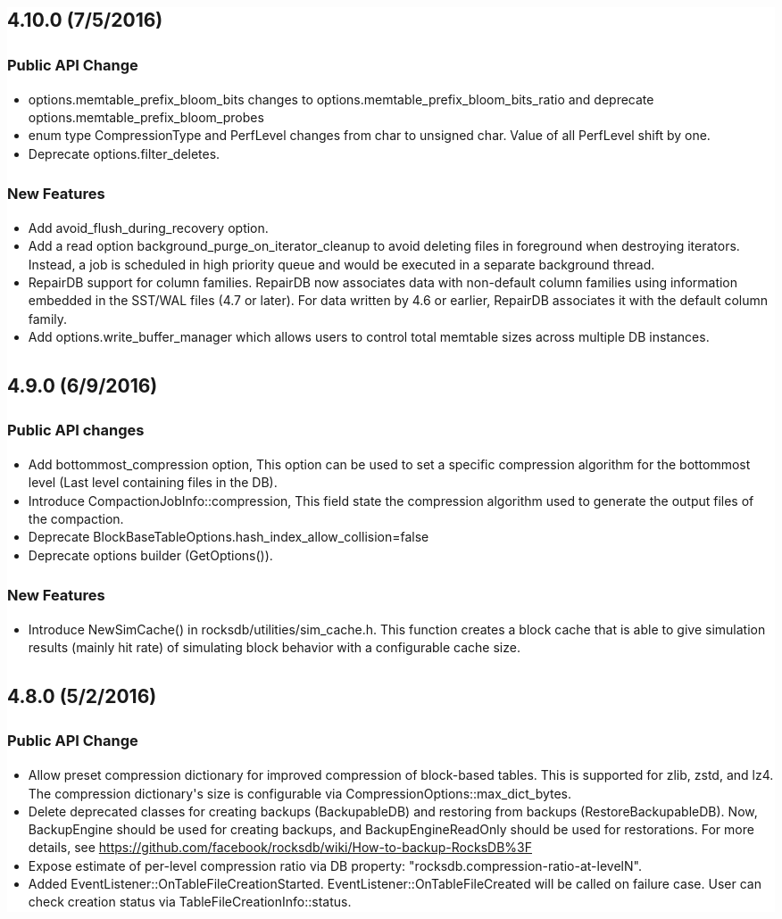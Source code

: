 ## 4.10.0 (7/5/2016)
### Public API Change
* options.memtable_prefix_bloom_bits changes to options.memtable_prefix_bloom_bits_ratio and deprecate options.memtable_prefix_bloom_probes
* enum type CompressionType and PerfLevel changes from char to unsigned char. Value of all PerfLevel shift by one.
* Deprecate options.filter_deletes.

### New Features
* Add avoid_flush_during_recovery option.
* Add a read option background_purge_on_iterator_cleanup to avoid deleting files in foreground when destroying iterators. Instead, a job is scheduled in high priority queue and would be executed in a separate background thread.
* RepairDB support for column families. RepairDB now associates data with non-default column families using information embedded in the SST/WAL files (4.7 or later). For data written by 4.6 or earlier, RepairDB associates it with the default column family.
* Add options.write_buffer_manager which allows users to control total memtable sizes across multiple DB instances.

## 4.9.0 (6/9/2016)
### Public API changes
* Add bottommost_compression option, This option can be used to set a specific compression algorithm for the bottommost level (Last level containing files in the DB).
* Introduce CompactionJobInfo::compression, This field state the compression algorithm used to generate the output files of the compaction.
* Deprecate BlockBaseTableOptions.hash_index_allow_collision=false
* Deprecate options builder (GetOptions()).

### New Features
* Introduce NewSimCache() in rocksdb/utilities/sim_cache.h. This function creates a block cache that is able to give simulation results (mainly hit rate) of simulating block behavior with a configurable cache size.

## 4.8.0 (5/2/2016)
### Public API Change
* Allow preset compression dictionary for improved compression of block-based tables. This is supported for zlib, zstd, and lz4. The compression dictionary's size is configurable via CompressionOptions::max_dict_bytes.
* Delete deprecated classes for creating backups (BackupableDB) and restoring from backups (RestoreBackupableDB). Now, BackupEngine should be used for creating backups, and BackupEngineReadOnly should be used for restorations. For more details, see https://github.com/facebook/rocksdb/wiki/How-to-backup-RocksDB%3F
* Expose estimate of per-level compression ratio via DB property: "rocksdb.compression-ratio-at-levelN".
* Added EventListener::OnTableFileCreationStarted. EventListener::OnTableFileCreated will be called on failure case. User can check creation status via TableFileCreationInfo::status.
